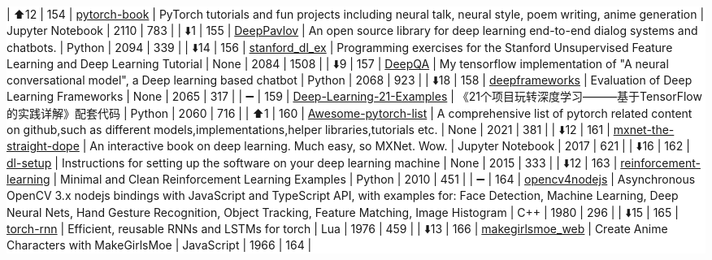 | :arrow_up:12       | 154 | [pytorch-book](https://github.com/chenyuntc/pytorch-book)                                                      | PyTorch tutorials and fun projects including neural talk, neural style, poem writing, anime generation                                                                                                                                                                    | Jupyter Notebook | 2110   | 783   |
| :arrow_down:1      | 155 | [DeepPavlov](https://github.com/deepmipt/DeepPavlov)                                                           | An open source library for deep learning end-to-end dialog systems and chatbots.                                                                                                                                                                                          | Python           | 2094   | 339   |
| :arrow_down:14     | 156 | [stanford_dl_ex](https://github.com/amaas/stanford_dl_ex)                                                      | Programming exercises for the Stanford Unsupervised Feature Learning and Deep Learning Tutorial                                                                                                                                                                           | None             | 2084   | 1508  |
| :arrow_down:9      | 157 | [DeepQA](https://github.com/Conchylicultor/DeepQA)                                                             | My tensorflow implementation of "A neural conversational model", a Deep learning based chatbot                                                                                                                                                                            | Python           | 2068   | 923   |
| :arrow_down:18     | 158 | [deepframeworks](https://github.com/zer0n/deepframeworks)                                                      | Evaluation of Deep Learning Frameworks                                                                                                                                                                                                                                    | None             | 2065   | 317   |
| :heavy_minus_sign: | 159 | [Deep-Learning-21-Examples](https://github.com/hzy46/Deep-Learning-21-Examples)                                | 《21个项目玩转深度学习———基于TensorFlow的实践详解》配套代码                                                                                                                                                                                                               | Python           | 2060   | 716   |
| :arrow_up:1        | 160 | [Awesome-pytorch-list](https://github.com/bharathgs/Awesome-pytorch-list)                                      | A comprehensive list of pytorch related content on github,such as different models,implementations,helper libraries,tutorials etc.                                                                                                                                        | None             | 2021   | 381   |
| :arrow_down:12     | 161 | [mxnet-the-straight-dope](https://github.com/zackchase/mxnet-the-straight-dope)                                | An interactive book on deep learning. Much easy, so MXNet. Wow.                                                                                                                                                                                                           | Jupyter Notebook | 2017   | 621   |
| :arrow_down:16     | 162 | [dl-setup](https://github.com/floydhub/dl-setup)                                                               | Instructions for setting up the software on your deep learning machine                                                                                                                                                                                                    | None             | 2015   | 333   |
| :arrow_down:12     | 163 | [reinforcement-learning](https://github.com/rlcode/reinforcement-learning)                                     | Minimal and Clean Reinforcement Learning Examples                                                                                                                                                                                                                         | Python           | 2010   | 451   |
| :heavy_minus_sign: | 164 | [opencv4nodejs](https://github.com/justadudewhohacks/opencv4nodejs)                                            | Asynchronous OpenCV 3.x nodejs bindings with JavaScript and TypeScript API, with examples for: Face Detection, Machine Learning, Deep Neural Nets, Hand Gesture Recognition, Object Tracking, Feature Matching, Image Histogram                                           | C++              | 1980   | 296   |
| :arrow_down:15     | 165 | [torch-rnn](https://github.com/jcjohnson/torch-rnn)                                                            | Efficient, reusable RNNs and LSTMs for torch                                                                                                                                                                                                                              | Lua              | 1976   | 459   |
| :arrow_down:13     | 166 | [makegirlsmoe_web](https://github.com/makegirlsmoe/makegirlsmoe_web)                                           | Create Anime Characters with MakeGirlsMoe                                                                                                                                                                                                                                 | JavaScript       | 1966   | 164   |